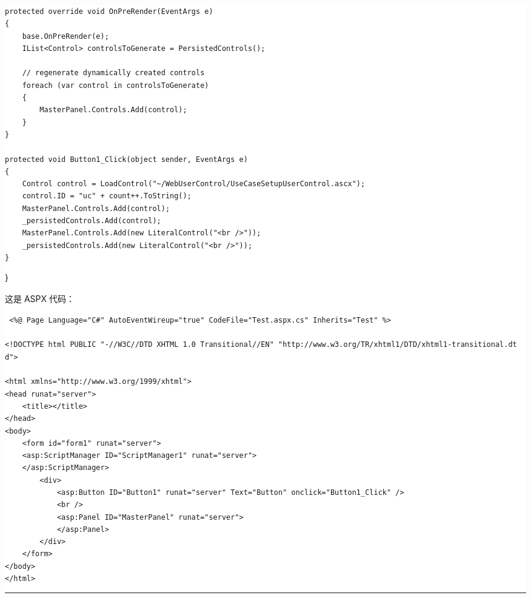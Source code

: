 ```
protected override void OnPreRender(EventArgs e)
{
    base.OnPreRender(e);
    IList<Control> controlsToGenerate = PersistedControls();

    // regenerate dynamically created controls
    foreach (var control in controlsToGenerate)
    {
        MasterPanel.Controls.Add(control);
    }
}

protected void Button1_Click(object sender, EventArgs e)
{
    Control control = LoadControl("~/WebUserControl/UseCaseSetupUserControl.ascx");
    control.ID = "uc" + count++.ToString();
    MasterPanel.Controls.Add(control);
    _persistedControls.Add(control);
    MasterPanel.Controls.Add(new LiteralControl("<br />"));
    _persistedControls.Add(new LiteralControl("<br />"));  
} 
```

}

这是 ASPX 代码：

```
 <%@ Page Language="C#" AutoEventWireup="true" CodeFile="Test.aspx.cs" Inherits="Test" %>

<!DOCTYPE html PUBLIC "-//W3C//DTD XHTML 1.0 Transitional//EN" "http://www.w3.org/TR/xhtml1/DTD/xhtml1-transitional.dtd">

<html xmlns="http://www.w3.org/1999/xhtml">
<head runat="server">
    <title></title>
</head>
<body>
    <form id="form1" runat="server">
    <asp:ScriptManager ID="ScriptManager1" runat="server">
    </asp:ScriptManager>
        <div>    
            <asp:Button ID="Button1" runat="server" Text="Button" onclick="Button1_Click" />
            <br />
            <asp:Panel ID="MasterPanel" runat="server">
            </asp:Panel>    
        </div>
    </form>
</body>
</html> 
```

* * *
